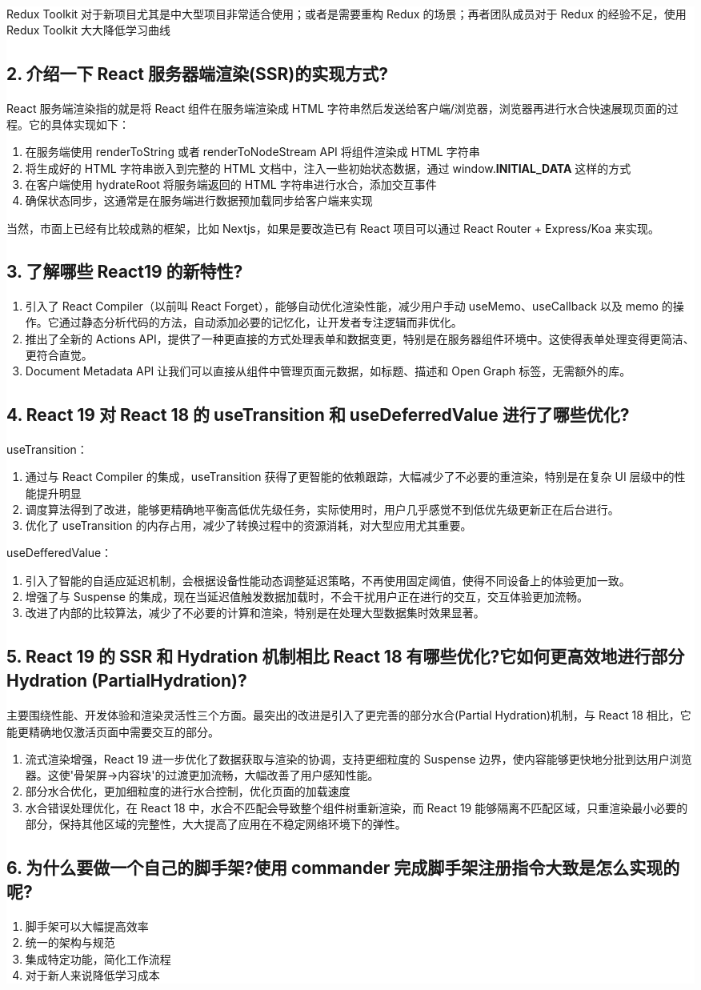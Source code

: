 Redux Toolkit 对于新项目尤其是中大型项目非常适合使用；或者是需要重构 Redux 的场景；再者团队成员对于 Redux 的经验不足，使用 Redux Toolkit 大大降低学习曲线

## 2. 介绍一下 React 服务器端渲染(SSR)的实现方式?

React 服务端渲染指的就是将 React 组件在服务端渲染成 HTML 字符串然后发送给客户端/浏览器，浏览器再进行水合快速展现页面的过程。它的具体实现如下：

1. 在服务端使用 renderToString 或者 renderToNodeStream API 将组件渲染成 HTML 字符串
2. 将生成好的 HTML 字符串嵌入到完整的 HTML 文档中，注入一些初始状态数据，通过 window.__INITIAL_DATA__ 这样的方式
3. 在客户端使用 hydrateRoot 将服务端返回的 HTML 字符串进行水合，添加交互事件
4. 确保状态同步，这通常是在服务端进行数据预加载同步给客户端来实现

当然，市面上已经有比较成熟的框架，比如 Nextjs，如果是要改造已有 React 项目可以通过 React Router + Express/Koa 来实现。

## 3. 了解哪些 React19 的新特性?

1. 引入了 React Compiler（以前叫 React Forget），能够自动优化渲染性能，减少用户手动 useMemo、useCallback 以及 memo 的操作。它通过静态分析代码的方法，自动添加必要的记忆化，让开发者专注逻辑而非优化。
2. 推出了全新的 Actions API，提供了一种更直接的方式处理表单和数据变更，特别是在服务器组件环境中。这使得表单处理变得更简洁、更符合直觉。
3. Document Metadata API 让我们可以直接从组件中管理页面元数据，如标题、描述和 Open Graph 标签，无需额外的库。

## 4. React 19 对 React 18 的 useTransition 和 useDeferredValue 进行了哪些优化?

useTransition：

1. 通过与 React Compiler 的集成，useTransition 获得了更智能的依赖跟踪，大幅减少了不必要的重渲染，特别是在复杂 UI 层级中的性能提升明显
2. 调度算法得到了改进，能够更精确地平衡高低优先级任务，实际使用时，用户几乎感觉不到低优先级更新正在后台进行。
3. 优化了 useTransition 的内存占用，减少了转换过程中的资源消耗，对大型应用尤其重要。

useDefferedValue：

1. 引入了智能的自适应延迟机制，会根据设备性能动态调整延迟策略，不再使用固定阈值，使得不同设备上的体验更加一致。
2. 增强了与 Suspense 的集成，现在当延迟值触发数据加载时，不会干扰用户正在进行的交互，交互体验更加流畅。
3. 改进了内部的比较算法，减少了不必要的计算和渲染，特别是在处理大型数据集时效果显著。

## 5. React 19 的 SSR 和 Hydration 机制相比 React 18 有哪些优化?它如何更高效地进行部分 Hydration (PartialHydration)?

主要围绕性能、开发体验和渲染灵活性三个方面。最突出的改进是引入了更完善的部分水合(Partial Hydration)机制，与 React 18 相比，它能更精确地仅激活页面中需要交互的部分。

1. 流式渲染增强，React 19 进一步优化了数据获取与渲染的协调，支持更细粒度的 Suspense 边界，使内容能够更快地分批到达用户浏览器。这使'骨架屏→内容块'的过渡更加流畅，大幅改善了用户感知性能。
2. 部分水合优化，更加细粒度的进行水合控制，优化页面的加载速度
3. 水合错误处理优化，在 React 18 中，水合不匹配会导致整个组件树重新渲染，而 React 19 能够隔离不匹配区域，只重渲染最小必要的部分，保持其他区域的完整性，大大提高了应用在不稳定网络环境下的弹性。

## 6. 为什么要做一个自己的脚手架?使用 commander 完成脚手架注册指令大致是怎么实现的呢?

1. 脚手架可以大幅提高效率
2. 统一的架构与规范
3. 集成特定功能，简化工作流程
4. 对于新人来说降低学习成本
